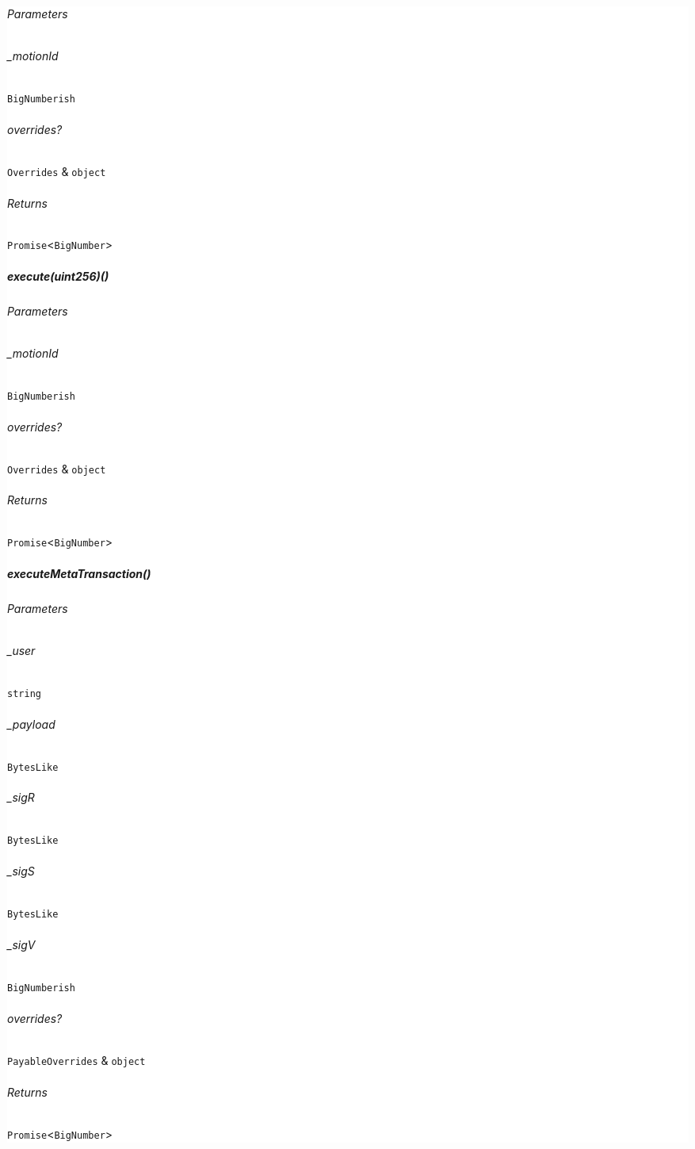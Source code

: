 ###### Parameters

###### \_motionId

`BigNumberish`

###### overrides?

`Overrides` & `object`

###### Returns

`Promise`\<`BigNumber`\>

##### execute(uint256)()

###### Parameters

###### \_motionId

`BigNumberish`

###### overrides?

`Overrides` & `object`

###### Returns

`Promise`\<`BigNumber`\>

##### executeMetaTransaction()

###### Parameters

###### \_user

`string`

###### \_payload

`BytesLike`

###### \_sigR

`BytesLike`

###### \_sigS

`BytesLike`

###### \_sigV

`BigNumberish`

###### overrides?

`PayableOverrides` & `object`

###### Returns

`Promise`\<`BigNumber`\>
